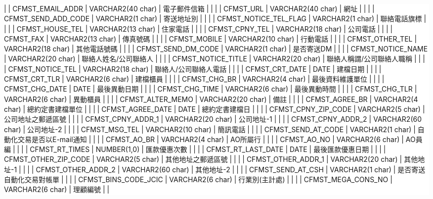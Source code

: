 |     | CFMST_EMAIL_ADDR          | VARCHAR2(40 char)  | 電子郵件信箱                        |    |
|     | CFMST_URL                 | VARCHAR2(40 char)  | 網址                            |    |
|     | CFMST_SEND_ADD_CODE       | VARCHAR2(1 char)   | 寄送地址別                         |    |
|     | CFMST_NOTICE_TEL_FLAG     | VARCHAR2(1 char)   | 聯絡電話旗標                        |    |
|     | CFMST_HOUSE_TEL           | VARCHAR2(13 char)  | 住家電話                          |    |
|     | CFMST_CPNY_TEL            | VARCHAR2(18 char)  | 公司電話                          |    |
|     | CFMST_FAX                 | VARCHAR2(13 char)  | 傳真號碼                          |    |
|     | CFMST_MOBILE              | VARCHAR2(10 char)  | 行動電話                          |    |
|     | CFMST_OTHER_TEL           | VARCHAR2(18 char)  | 其他電話號碼                        |    |
|     | CFMST_SEND_DM_CODE        | VARCHAR2(1 char)   | 是否寄送DM                        |    |
|     | CFMST_NOTICE_NAME         | VARCHAR2(20 char)  | 聯絡人姓名/公司聯絡人                   |    |
|     | CFMST_NOTICE_TITLE        | VARCHAR2(20 char)  | 聯絡人稱謂/公司聯絡人職稱                 |    |
|     | CFMST_NOTICE_TEL          | VARCHAR2(18 char)  | 聯絡人/公司聯絡人電話                   |    |
|     | CFMST_CRT_DATE            | DATE               | 建檔日期                          |    |
|     | CFMST_CRT_TLR             | VARCHAR2(6 char)   | 建檔櫃員                          |    |
|     | CFMST_CHG_BR              | VARCHAR2(4 char)   | 最後資料維護單位                      |    |
|     | CFMST_CHG_DATE            | DATE               | 最後異動日期                        |    |
|     | CFMST_CHG_TIME            | VARCHAR2(6 char)   | 最後異動時間                        |    |
|     | CFMST_CHG_TLR             | VARCHAR2(6 char)   | 異動櫃員                          |    |
|     | CFMST_ALTER_MEMO          | VARCHAR2(20 char)  | 備註                            |    |
|     | CFMST_AGREE_BR            | VARCHAR2(4 char)   | 總約定書建檔單位                      |    |
|     | CFMST_AGREE_DATE          | DATE               | 總約定書建檔日                       |    |
|     | CFMST_CPNY_ZIP_CODE       | VARCHAR2(5 char)   | 公司地址之郵遞區號                     |    |
|     | CFMST_CPNY_ADDR_1         | VARCHAR2(20 char)  | 公司地址-1                        |    |
|     | CFMST_CPNY_ADDR_2         | VARCHAR2(60 char)  | 公司地址-2                        |    |
|     | CFMST_MSG_TEL             | VARCHAR2(10 char)  | 簡訊電話                          |    |
|     | CFMST_SEND_AT_CODE        | VARCHAR2(1 char)   | 自動化交易是否以E-mail通知              |    |
|     | CFMST_AO_BR               | VARCHAR2(4 char)   | AO所屬行                         |    |
|     | CFMST_AO_NO               | VARCHAR2(6 char)   | AO員編                          |    |
|     | CFMST_RT_TIMES            | NUMBER(1,0)        | 匯款優惠次數                        |    |
|     | CFMST_RT_LAST_DATE        | DATE               | 最後匯款優惠日期                      |    |
|     | CFMST_OTHER_ZIP_CODE      | VARCHAR2(5 char)   | 其他地址之郵遞區號                     |    |
|     | CFMST_OTHER_ADDR_1        | VARCHAR2(20 char)  | 其他地址-1                        |    |
|     | CFMST_OTHER_ADDR_2        | VARCHAR2(60 char)  | 其他地址-2                        |    |
|     | CFMST_SEND_AT_CSH         | VARCHAR2(1 char)   | 是否寄送自動化交易對帳單                  |    |
|     | CFMST_BINS_CODE_JCIC      | VARCHAR2(6 char)   | 行業別(主計處)                      |    |
|     | CFMST_MEGA_CONS_NO        | VARCHAR2(6 char)   | 理顧編號                          |    |